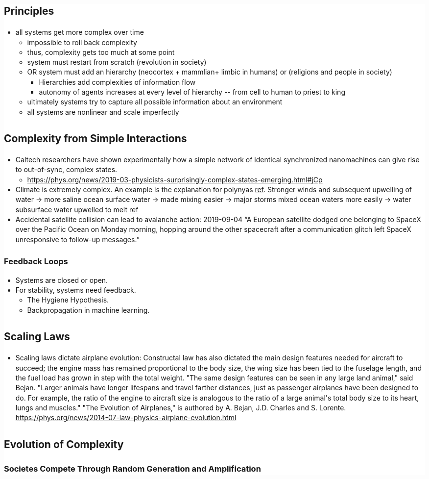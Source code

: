## Principles

*   all systems get more complex over time
    *   impossible to roll back complexity
    *   thus, complexity gets too much at some point
    *   system must restart from scratch (revolution in society)
    *   OR system must add an hierarchy (neocortex + mammlian+ limbic in humans) or (religions and people in society)
        *   Hierarchies add complexities of information flow
        *   autonomy of agents increases at every level of hierarchy -- from cell to human to priest to king
    *   ultimately systems try to capture all possible information about an environment
    *   all systems are nonlinear and scale imperfectly

## Complexity from Simple Interactions

*   Caltech researchers have shown experimentally how a simple [network](https://phys.org/tags/network/) of identical synchronized nanomachines can give rise to out-of-sync, complex states.
    *   https://phys.org/news/2019-03-physicists-surprisingly-complex-states-emerging.html#jCp
*   Climate is extremely complex. An example is the explanation for polynyas [ref](https://www.livescience.com/65693-mysterious-antarctic-ice-holes-explained.html). Stronger winds and subsequent upwelling of water -> more saline ocean surface water -> made mixing easier -> major storms mixed ocean waters more easily -> water subsurface water upwelled to melt [ref](https://www.livescience.com/65693-mysterious-antarctic-ice-holes-explained.html)
*   Accidental satellite collision can lead to avalanche action: 2019-09-04 “A European satellite dodged one belonging to SpaceX over the Pacific Ocean on Monday morning, hopping around the other spacecraft after a communication glitch left SpaceX unresponsive to follow-up messages.”

### Feedback Loops

* Systems are closed or open.
* For stability, systems need feedback.
  * The Hygiene Hypothesis.
  * Backpropagation in machine learning.

## Scaling Laws

*   Scaling laws dictate airplane evolution: Constructal law has also dictated the main design features needed for aircraft to succeed; the engine mass has remained proportional to the body size, the wing size has been tied to the fuselage length, and the fuel load has grown in step with the total weight. "The same design features can be seen in any large land animal," said Bejan. "Larger animals have longer lifespans and travel farther distances, just as passenger airplanes have been designed to do. For example, the ratio of the engine to aircraft size is analogous to the ratio of a large animal's total body size to its heart, lungs and muscles." "The Evolution of Airplanes," is authored by A. Bejan, J.D. Charles and S. Lorente. https://phys.org/news/2014-07-law-physics-airplane-evolution.html 

## Evolution of Complexity

### Societes Compete Through Random Generation and Amplification
